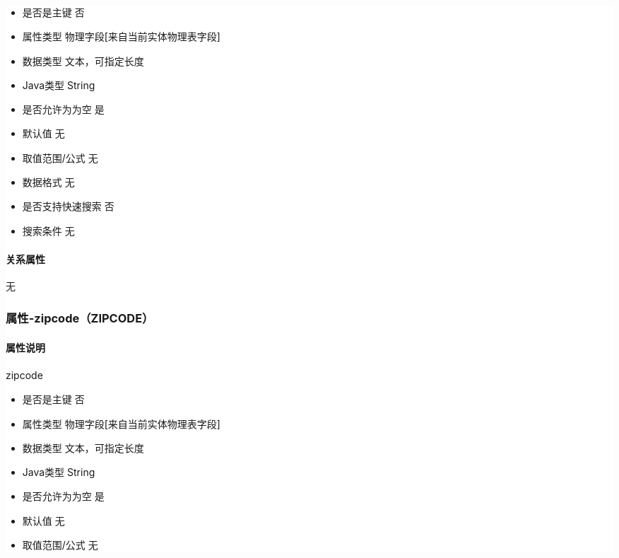- 是否是主键
否

- 属性类型
物理字段[来自当前实体物理表字段]

- 数据类型
文本，可指定长度

- Java类型
String

- 是否允许为为空
是

- 默认值
无

- 取值范围/公式
无

- 数据格式
无

- 是否支持快速搜索
否

- 搜索条件
无

#### 关系属性
无

### 属性-zipcode（ZIPCODE）
#### 属性说明
zipcode

- 是否是主键
否

- 属性类型
物理字段[来自当前实体物理表字段]

- 数据类型
文本，可指定长度

- Java类型
String

- 是否允许为为空
是

- 默认值
无

- 取值范围/公式
无
